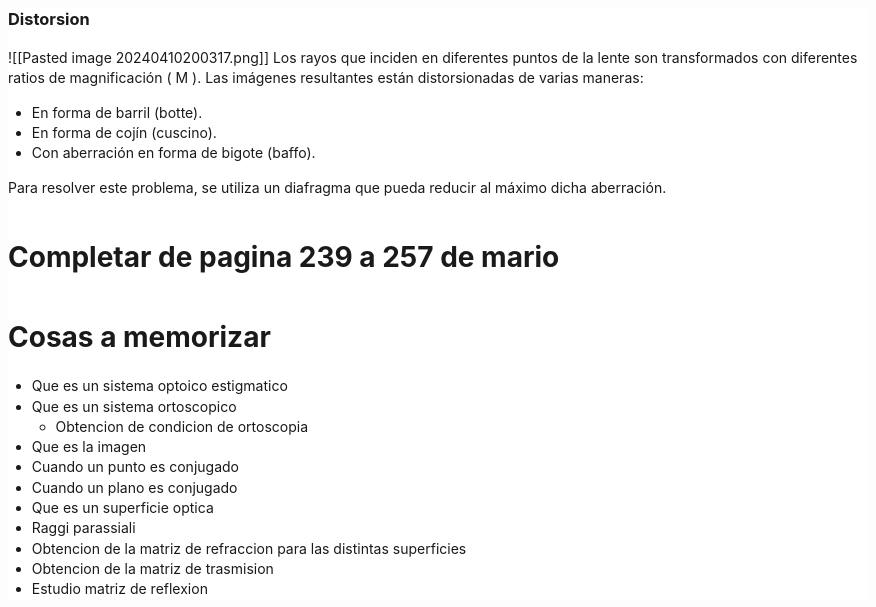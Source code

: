 
### Distorsion
![[Pasted image 20240410200317.png]]
Los rayos que inciden en diferentes puntos de la lente son transformados con diferentes ratios de magnificación \( M \). Las imágenes resultantes están distorsionadas de varias maneras:

- En forma de barril (botte).
- En forma de cojín (cuscino).
- Con aberración en forma de bigote (baffo).

Para resolver este problema, se utiliza un diafragma que pueda reducir al máximo dicha aberración.

# Completar de pagina 239 a 257 de mario
# Cosas a memorizar
- Que es un sistema optoico estigmatico
- Que es un sistema ortoscopico
	- Obtencion de condicion de ortoscopia
- Que es la imagen
- Cuando un punto es conjugado
- Cuando un plano es conjugado
- Que es un superficie optica
- Raggi parassiali
- Obtencion de la matriz de refraccion para las distintas superficies
- Obtencion de la matriz de trasmision
- Estudio matriz de reflexion